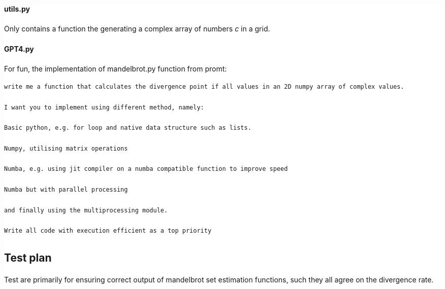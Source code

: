 #### utils.py
Only contains a function the generating a complex array of numbers $c$ in a grid.

#### GPT4.py
For fun, the implementation of mandelbrot.py function from promt: 

```
write me a function that calculates the divergence point if all values in an 2D numpy array of complex values. 

I want you to implement using different method, namely:

Basic python, e.g. for loop and native data structure such as lists. 

Numpy, utilising matrix operations 

Numba, e.g. using jit compiler on a numba compatible function to improve speed

Numba but with parallel processing

and finally using the multiprocessing module. 

Write all code with execution efficient as a top priority 
```


```python

```

## Test plan

Test are primarily for ensuring correct output of mandelbrot set estimation functions, such they all agree on the divergence rate. 
